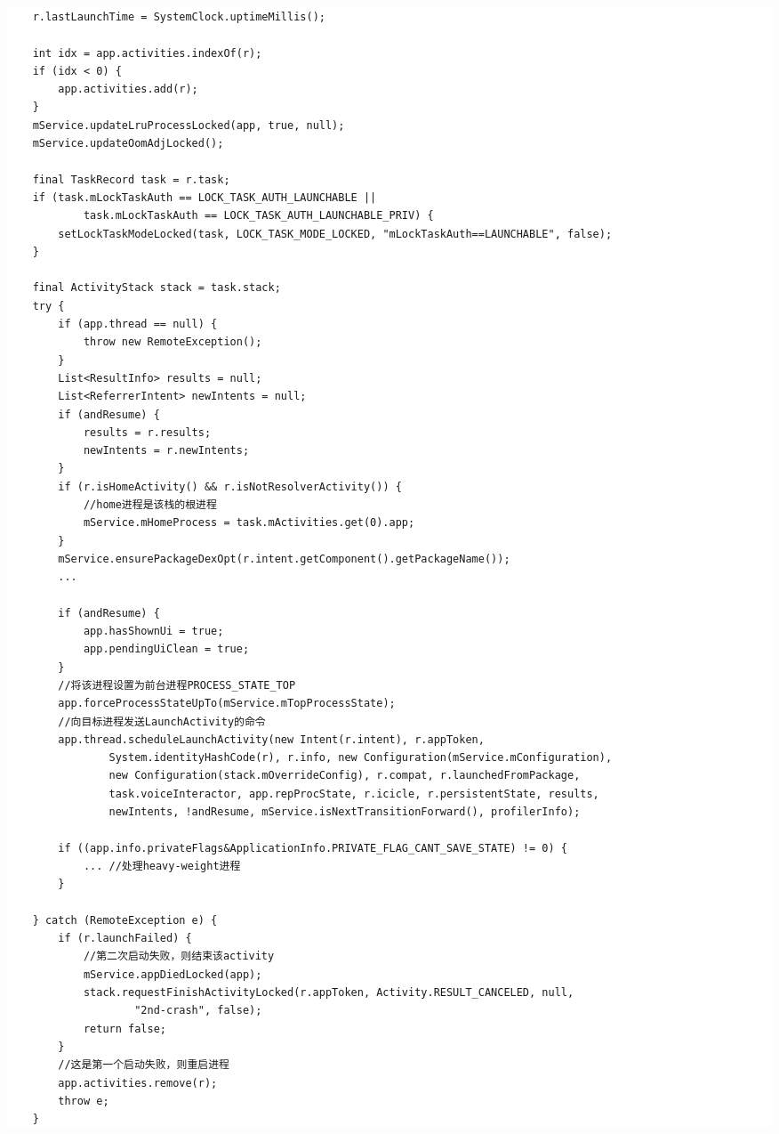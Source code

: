 ```
    r.lastLaunchTime = SystemClock.uptimeMillis();

    int idx = app.activities.indexOf(r);
    if (idx < 0) {
        app.activities.add(r);
    }
    mService.updateLruProcessLocked(app, true, null);
    mService.updateOomAdjLocked();

    final TaskRecord task = r.task;
    if (task.mLockTaskAuth == LOCK_TASK_AUTH_LAUNCHABLE ||
            task.mLockTaskAuth == LOCK_TASK_AUTH_LAUNCHABLE_PRIV) {
        setLockTaskModeLocked(task, LOCK_TASK_MODE_LOCKED, "mLockTaskAuth==LAUNCHABLE", false);
    }

    final ActivityStack stack = task.stack;
    try {
        if (app.thread == null) {
            throw new RemoteException();
        }
        List<ResultInfo> results = null;
        List<ReferrerIntent> newIntents = null;
        if (andResume) {
            results = r.results;
            newIntents = r.newIntents;
        }
        if (r.isHomeActivity() && r.isNotResolverActivity()) {
            //home进程是该栈的根进程
            mService.mHomeProcess = task.mActivities.get(0).app;
        }
        mService.ensurePackageDexOpt(r.intent.getComponent().getPackageName());
        ...

        if (andResume) {
            app.hasShownUi = true;
            app.pendingUiClean = true;
        }
        //将该进程设置为前台进程PROCESS_STATE_TOP
        app.forceProcessStateUpTo(mService.mTopProcessState);
        //向目标进程发送LaunchActivity的命令
        app.thread.scheduleLaunchActivity(new Intent(r.intent), r.appToken,
                System.identityHashCode(r), r.info, new Configuration(mService.mConfiguration),
                new Configuration(stack.mOverrideConfig), r.compat, r.launchedFromPackage,
                task.voiceInteractor, app.repProcState, r.icicle, r.persistentState, results,
                newIntents, !andResume, mService.isNextTransitionForward(), profilerInfo);

        if ((app.info.privateFlags&ApplicationInfo.PRIVATE_FLAG_CANT_SAVE_STATE) != 0) {
            ... //处理heavy-weight进程
        }

    } catch (RemoteException e) {
        if (r.launchFailed) {
            //第二次启动失败，则结束该activity
            mService.appDiedLocked(app);
            stack.requestFinishActivityLocked(r.appToken, Activity.RESULT_CANCELED, null,
                    "2nd-crash", false);
            return false;
        }
        //这是第一个启动失败，则重启进程
        app.activities.remove(r);
        throw e;
    }

```